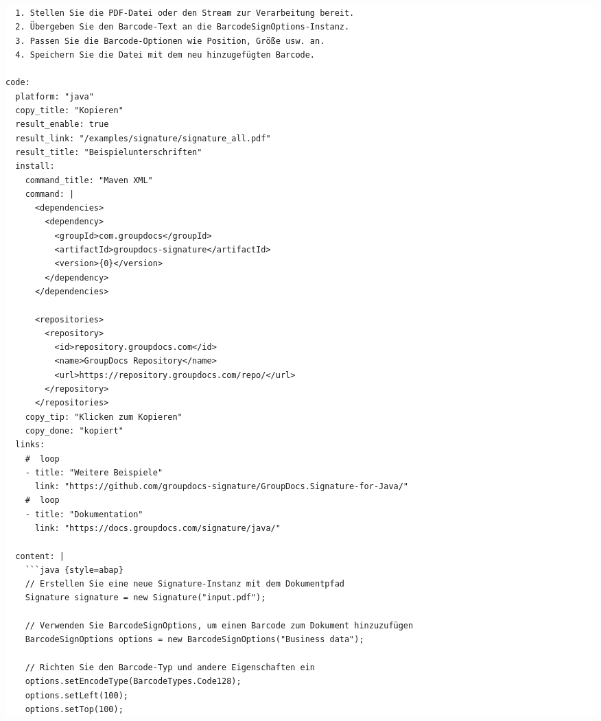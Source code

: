       1. Stellen Sie die PDF-Datei oder den Stream zur Verarbeitung bereit.
      2. Übergeben Sie den Barcode-Text an die BarcodeSignOptions-Instanz.
      3. Passen Sie die Barcode-Optionen wie Position, Größe usw. an.
      4. Speichern Sie die Datei mit dem neu hinzugefügten Barcode.
   
    code:
      platform: "java"
      copy_title: "Kopieren"
      result_enable: true
      result_link: "/examples/signature/signature_all.pdf"
      result_title: "Beispielunterschriften"
      install:
        command_title: "Maven XML"
        command: |
          <dependencies>
            <dependency>
              <groupId>com.groupdocs</groupId>
              <artifactId>groupdocs-signature</artifactId>
              <version>{0}</version>
            </dependency>
          </dependencies>

          <repositories>
            <repository>
              <id>repository.groupdocs.com</id>
              <name>GroupDocs Repository</name>
              <url>https://repository.groupdocs.com/repo/</url>
            </repository>
          </repositories>
        copy_tip: "Klicken zum Kopieren"
        copy_done: "kopiert"
      links:
        #  loop
        - title: "Weitere Beispiele"
          link: "https://github.com/groupdocs-signature/GroupDocs.Signature-for-Java/"
        #  loop
        - title: "Dokumentation"
          link: "https://docs.groupdocs.com/signature/java/"
          
      content: |
        ```java {style=abap}
        // Erstellen Sie eine neue Signature-Instanz mit dem Dokumentpfad
        Signature signature = new Signature("input.pdf");

        // Verwenden Sie BarcodeSignOptions, um einen Barcode zum Dokument hinzuzufügen
        BarcodeSignOptions options = new BarcodeSignOptions("Business data");

        // Richten Sie den Barcode-Typ und andere Eigenschaften ein
        options.setEncodeType(BarcodeTypes.Code128);
        options.setLeft(100);
        options.setTop(100);
